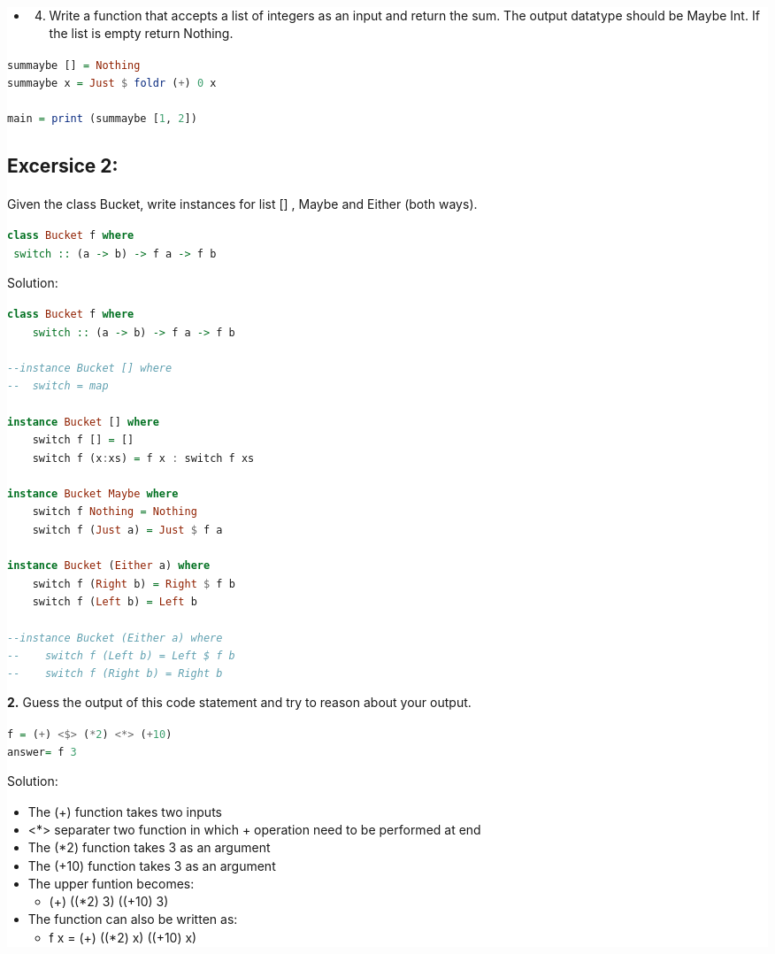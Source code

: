 * 4. Write a function that accepts a list of integers as an input and return the sum. The output datatype should be Maybe Int. If the list is empty return Nothing.
```haskell
summaybe [] = Nothing
summaybe x = Just $ foldr (+) 0 x

main = print (summaybe [1, 2])
```


## Excersice 2:
Given the class Bucket, write instances for list [] , Maybe and Either (both ways).  

```haskell
class Bucket f where
 switch :: (a -> b) -> f a -> f b
```
Solution:
```haskell
class Bucket f where
    switch :: (a -> b) -> f a -> f b

--instance Bucket [] where
--  switch = map

instance Bucket [] where
    switch f [] = []
    switch f (x:xs) = f x : switch f xs

instance Bucket Maybe where
    switch f Nothing = Nothing
    switch f (Just a) = Just $ f a

instance Bucket (Either a) where
    switch f (Right b) = Right $ f b
    switch f (Left b) = Left b

--instance Bucket (Either a) where
--    switch f (Left b) = Left $ f b
--    switch f (Right b) = Right b
```

**2.** Guess the output of this code statement and try to reason about your output.

```haskell
f = (+) <$> (*2) <*> (+10)
answer= f 3
```
Solution:
* The  (+) function takes two inputs
* <\*> separater two function in which + operation need to be performed at end
* The (\*2) function takes 3 as an argument 
* The (+10) function takes 3 as an argument
* The upper funtion becomes:
	* (+) ((\*2) 3) ((+10) 3)
* The function can also be written as:
	* f x = (+) ((\*2) x) ((+10) x)
